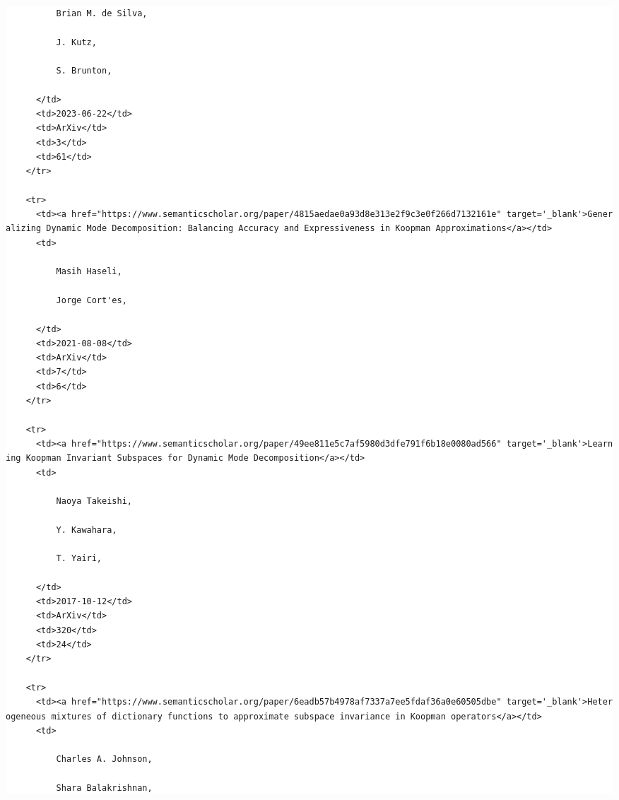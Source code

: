               Brian M. de Silva,
            
              J. Kutz,
            
              S. Brunton,
            
          </td>
          <td>2023-06-22</td>
          <td>ArXiv</td>
          <td>3</td>
          <td>61</td>
        </tr>
    
        <tr>
          <td><a href="https://www.semanticscholar.org/paper/4815aedae0a93d8e313e2f9c3e0f266d7132161e" target='_blank'>Generalizing Dynamic Mode Decomposition: Balancing Accuracy and Expressiveness in Koopman Approximations</a></td>
          <td>
            
              Masih Haseli,
            
              Jorge Cort'es,
            
          </td>
          <td>2021-08-08</td>
          <td>ArXiv</td>
          <td>7</td>
          <td>6</td>
        </tr>
    
        <tr>
          <td><a href="https://www.semanticscholar.org/paper/49ee811e5c7af5980d3dfe791f6b18e0080ad566" target='_blank'>Learning Koopman Invariant Subspaces for Dynamic Mode Decomposition</a></td>
          <td>
            
              Naoya Takeishi,
            
              Y. Kawahara,
            
              T. Yairi,
            
          </td>
          <td>2017-10-12</td>
          <td>ArXiv</td>
          <td>320</td>
          <td>24</td>
        </tr>
    
        <tr>
          <td><a href="https://www.semanticscholar.org/paper/6eadb57b4978af7337a7ee5fdaf36a0e60505dbe" target='_blank'>Heterogeneous mixtures of dictionary functions to approximate subspace invariance in Koopman operators</a></td>
          <td>
            
              Charles A. Johnson,
            
              Shara Balakrishnan,
            